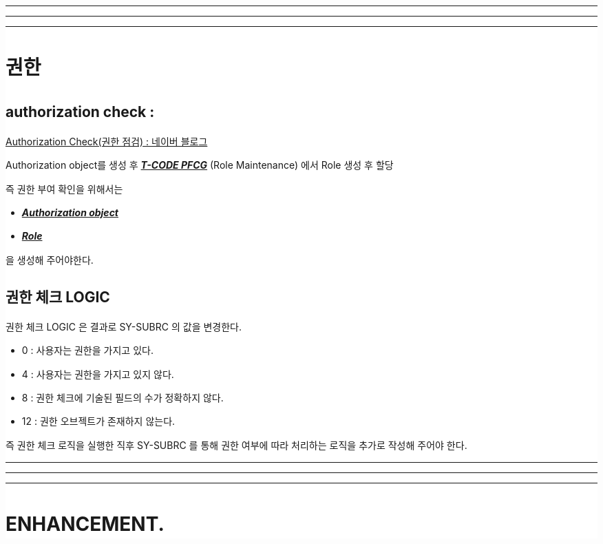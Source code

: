 
****

****

****

# 권한

## authorization check : 

[Authorization Check(권한 점검) : 네이버 블로그](https://m.blog.naver.com/softwon1/221873016346)

Authorization object를 생성 후 *<u>**T-CODE PFCG**</u>* (Role Maintenance) 에서 Role 생성 후 할당

즉 권한 부여 확인을 위해서는 

* *<u>**Authorization object**</u>*

* *<u>**Role**</u>* 

을 생성해 주어야한다.



## 권한 체크 LOGIC

권한 체크 LOGIC 은 결과로 SY-SUBRC 의 값을 변경한다.

* 0 : 사용자는 권한을 가지고 있다.

* 4 : 사용자는 권한을 가지고 있지 않다.

* 8 : 권한 체크에 기술된 필드의 수가 정확하지 않다.

* 12 : 권한 오브젝트가 존재하지 않는다.

즉 권한 체크 로직을 실행한 직후 SY-SUBRC 를 통해 권한 여부에 따라 처리하는 로직을 추가로 작성해 주어야 한다.





















****

****

****

# ENHANCEMENT.
